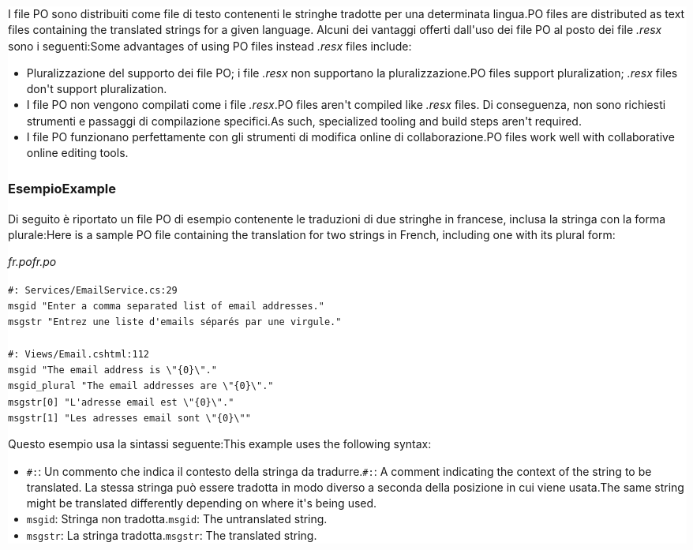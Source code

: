 <span data-ttu-id="77abe-110">I file PO sono distribuiti come file di testo contenenti le stringhe tradotte per una determinata lingua.</span><span class="sxs-lookup"><span data-stu-id="77abe-110">PO files are distributed as text files containing the translated strings for a given language.</span></span> <span data-ttu-id="77abe-111">Alcuni dei vantaggi offerti dall'uso dei file PO al posto dei file *.resx* sono i seguenti:</span><span class="sxs-lookup"><span data-stu-id="77abe-111">Some advantages of using PO files instead *.resx* files include:</span></span>
- <span data-ttu-id="77abe-112">Pluralizzazione del supporto dei file PO; i file *.resx* non supportano la pluralizzazione.</span><span class="sxs-lookup"><span data-stu-id="77abe-112">PO files support pluralization; *.resx* files don't support pluralization.</span></span>
- <span data-ttu-id="77abe-113">I file PO non vengono compilati come i file *.resx*.</span><span class="sxs-lookup"><span data-stu-id="77abe-113">PO files aren't compiled like *.resx* files.</span></span> <span data-ttu-id="77abe-114">Di conseguenza, non sono richiesti strumenti e passaggi di compilazione specifici.</span><span class="sxs-lookup"><span data-stu-id="77abe-114">As such, specialized tooling and build steps aren't required.</span></span>
- <span data-ttu-id="77abe-115">I file PO funzionano perfettamente con gli strumenti di modifica online di collaborazione.</span><span class="sxs-lookup"><span data-stu-id="77abe-115">PO files work well with collaborative online editing tools.</span></span>

### <a name="example"></a><span data-ttu-id="77abe-116">Esempio</span><span class="sxs-lookup"><span data-stu-id="77abe-116">Example</span></span>

<span data-ttu-id="77abe-117">Di seguito è riportato un file PO di esempio contenente le traduzioni di due stringhe in francese, inclusa la stringa con la forma plurale:</span><span class="sxs-lookup"><span data-stu-id="77abe-117">Here is a sample PO file containing the translation for two strings in French, including one with its plural form:</span></span>

<span data-ttu-id="77abe-118">*fr.po*</span><span class="sxs-lookup"><span data-stu-id="77abe-118">*fr.po*</span></span>

```text
#: Services/EmailService.cs:29
msgid "Enter a comma separated list of email addresses."
msgstr "Entrez une liste d'emails séparés par une virgule."

#: Views/Email.cshtml:112
msgid "The email address is \"{0}\"."
msgid_plural "The email addresses are \"{0}\"."
msgstr[0] "L'adresse email est \"{0}\"."
msgstr[1] "Les adresses email sont \"{0}\""
```

<span data-ttu-id="77abe-119">Questo esempio usa la sintassi seguente:</span><span class="sxs-lookup"><span data-stu-id="77abe-119">This example uses the following syntax:</span></span>

- <span data-ttu-id="77abe-120">`#:`: Un commento che indica il contesto della stringa da tradurre.</span><span class="sxs-lookup"><span data-stu-id="77abe-120">`#:`: A comment indicating the context of the string to be translated.</span></span> <span data-ttu-id="77abe-121">La stessa stringa può essere tradotta in modo diverso a seconda della posizione in cui viene usata.</span><span class="sxs-lookup"><span data-stu-id="77abe-121">The same string might be translated differently depending on where it's being used.</span></span>
- <span data-ttu-id="77abe-122">`msgid`: Stringa non tradotta.</span><span class="sxs-lookup"><span data-stu-id="77abe-122">`msgid`: The untranslated string.</span></span>
- <span data-ttu-id="77abe-123">`msgstr`: La stringa tradotta.</span><span class="sxs-lookup"><span data-stu-id="77abe-123">`msgstr`: The translated string.</span></span>
